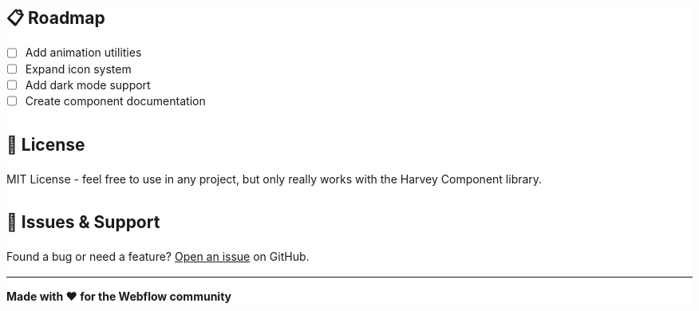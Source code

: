 ## 📋 Roadmap

- [ ] Add animation utilities
- [ ] Expand icon system
- [ ] Add dark mode support
- [ ] Create component documentation

## 📄 License

MIT License - feel free to use in any project, but only really works with the Harvey Component library.

## 🐛 Issues & Support

Found a bug or need a feature? [Open an issue](https://github.com/Harvey-AU/webflow-framework/issues) on GitHub.

---

**Made with ❤️ for the Webflow community**
